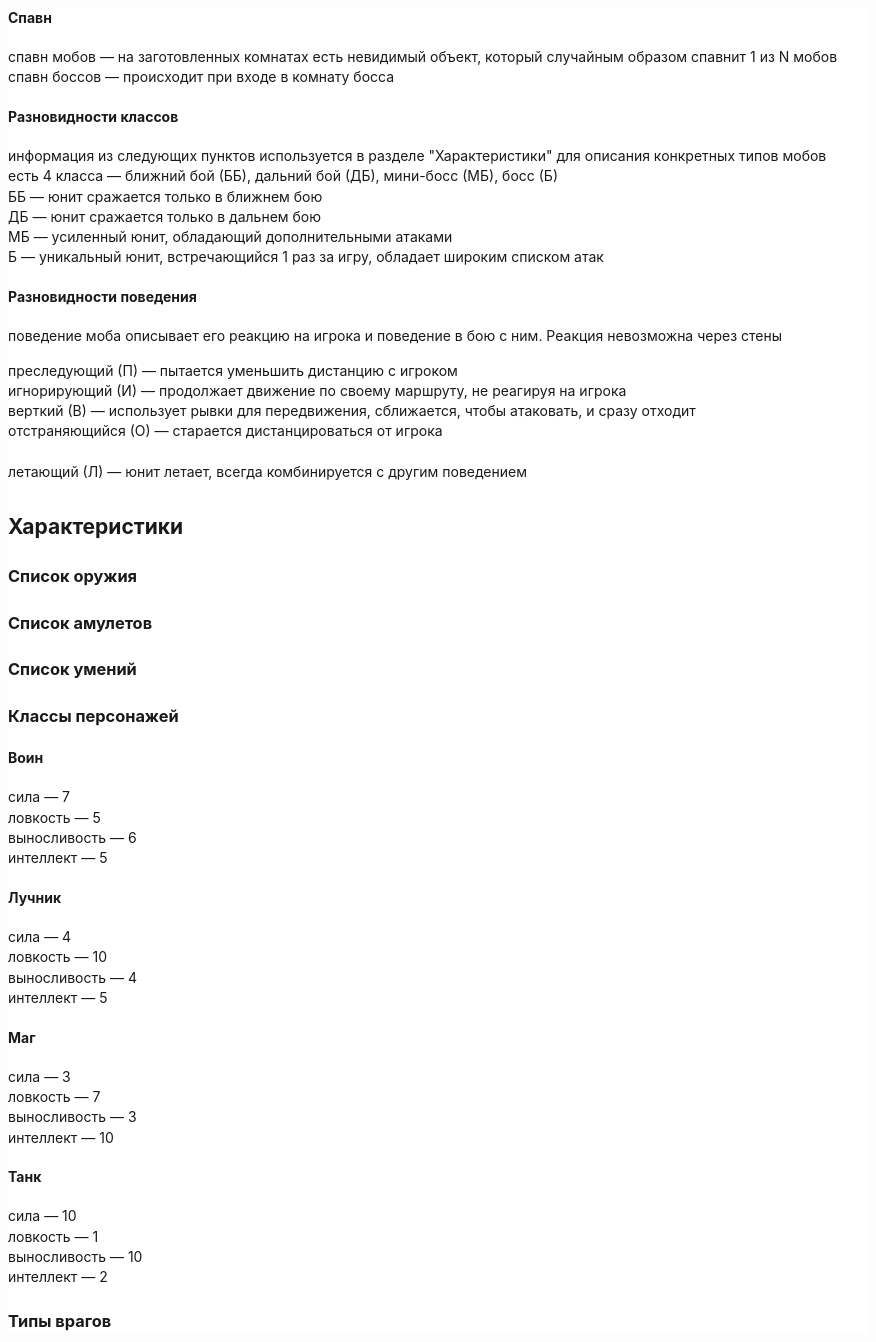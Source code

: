 <H4>Спавн</H4>
спавн мобов — на заготовленных комнатах есть невидимый объект, который случайным образом спавнит 1 из N мобов <br/>
спавн боссов — происходит при входе в комнату босса  

<H4>Разновидности классов</H4>
информация из следующих пунктов используется в разделе "Характеристики" для описания конкретных типов мобов <br/>
есть 4 класса — ближний бой (ББ), дальний бой (ДБ), мини-босс (МБ), босс (Б) <br/>
ББ — юнит сражается только в ближнем бою <br/>
ДБ — юнит сражается только в дальнем бою <br/>
МБ — усиленный юнит, обладающий дополнительными атаками <br/>
Б — уникальный юнит, встречающийся 1 раз за игру, обладает широким списком атак <br/>

<H4>Разновидности поведения</H4>
поведение моба описывает его реакцию на игрока и поведение в бою с ним.  
Реакция невозможна через стены <br/>

преследующий (П) — пытается уменьшить дистанцию с игроком <br/>
игнорирующий (И) — продолжает движение по своему маршруту, не реагируя на игрока <br/>
верткий (В) — использует рывки для передвижения, сближается, чтобы атаковать, и сразу отходит <br/>
отстраняющийся (О) — старается дистанцироваться от игрока <br/>
<br/>
летающий (Л) — юнит летает, всегда комбинируется с другим поведением <br/>


<H2>Характеристики</H2>

<H3>Список оружия</H3>

<H3>Список амулетов</H3>

<H3>Список умений</H3>

<H3>Классы персонажей</H3>

<H4>Воин</H4> 
сила — 7 <br/>
ловкость — 5 <br/>
выносливость — 6 <br/>
интеллект — 5 <br/>

<H4>Лучник</H4>
сила — 4 <br/>
ловкость — 10 <br/>
выносливость — 4 <br/>
интеллект — 5 <br/>

<H4>Маг</H4>
сила — 3 <br/>
ловкость — 7 <br/>
выносливость — 3 <br/>
интеллект — 10 <br/>

<H4>Танк</H4>
сила — 10 <br/>
ловкость — 1 <br/>
выносливость — 10 <br/>
интеллект — 2 <br/>

<H3>Типы врагов</H3>


